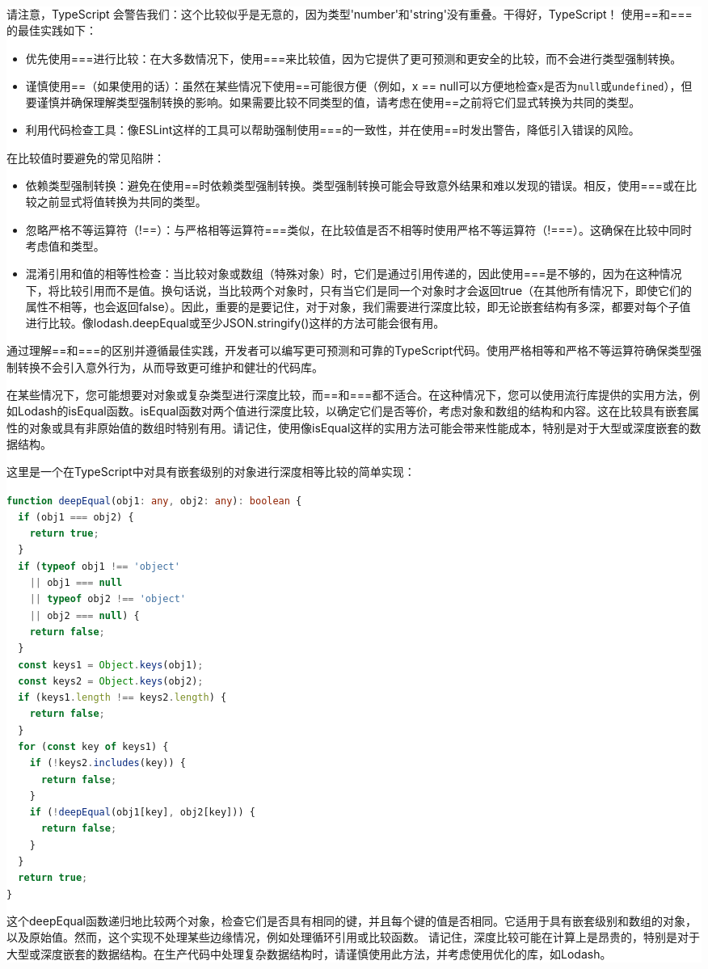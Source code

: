请注意，TypeScript 会警告我们：这个比较似乎是无意的，因为类型'number'和'string'没有重叠。干得好，TypeScript！
使用==和===的最佳实践如下：

- 优先使用===进行比较：在大多数情况下，使用===来比较值，因为它提供了更可预测和更安全的比较，而不会进行类型强制转换。

- 谨慎使用==（如果使用的话）：虽然在某些情况下使用==可能很方便（例如，x == null可以方便地检查`x`是否为`null`或`undefined`），但要谨慎并确保理解类型强制转换的影响。如果需要比较不同类型的值，请考虑在使用==之前将它们显式转换为共同的类型。

- 利用代码检查工具：像ESLint这样的工具可以帮助强制使用===的一致性，并在使用==时发出警告，降低引入错误的风险。

在比较值时要避免的常见陷阱：

- 依赖类型强制转换：避免在使用==时依赖类型强制转换。类型强制转换可能会导致意外结果和难以发现的错误。相反，使用===或在比较之前显式将值转换为共同的类型。

- 忽略严格不等运算符（!==）：与严格相等运算符===类似，在比较值是否不相等时使用严格不等运算符（!===）。这确保在比较中同时考虑值和类型。

- 混淆引用和值的相等性检查：当比较对象或数组（特殊对象）时，它们是通过引用传递的，因此使用===是不够的，因为在这种情况下，将比较引用而不是值。换句话说，当比较两个对象时，只有当它们是同一个对象时才会返回true（在其他所有情况下，即使它们的属性不相等，也会返回false）。因此，重要的是要记住，对于对象，我们需要进行深度比较，即无论嵌套结构有多深，都要对每个子值进行比较。像lodash.deepEqual或至少JSON.stringify()这样的方法可能会很有用。

通过理解==和===的区别并遵循最佳实践，开发者可以编写更可预测和可靠的TypeScript代码。使用严格相等和严格不等运算符确保类型强制转换不会引入意外行为，从而导致更可维护和健壮的代码库。

在某些情况下，您可能想要对对象或复杂类型进行深度比较，而==和===都不适合。在这种情况下，您可以使用流行库提供的实用方法，例如Lodash的isEqual函数。isEqual函数对两个值进行深度比较，以确定它们是否等价，考虑对象和数组的结构和内容。这在比较具有嵌套属性的对象或具有非原始值的数组时特别有用。请记住，使用像isEqual这样的实用方法可能会带来性能成本，特别是对于大型或深度嵌套的数据结构。

这里是一个在TypeScript中对具有嵌套级别的对象进行深度相等比较的简单实现：

```typescript
function deepEqual(obj1: any, obj2: any): boolean {
  if (obj1 === obj2) {
    return true;
  }
  if (typeof obj1 !== 'object' 
    || obj1 === null 
    || typeof obj2 !== 'object' 
    || obj2 === null) {
    return false;
  }
  const keys1 = Object.keys(obj1);
  const keys2 = Object.keys(obj2);
  if (keys1.length !== keys2.length) {
    return false;
  }
  for (const key of keys1) {
    if (!keys2.includes(key)) {
      return false;
    }
    if (!deepEqual(obj1[key], obj2[key])) {
      return false;
    }
  }
  return true;
}
```

这个deepEqual函数递归地比较两个对象，检查它们是否具有相同的键，并且每个键的值是否相同。它适用于具有嵌套级别和数组的对象，以及原始值。然而，这个实现不处理某些边缘情况，例如处理循环引用或比较函数。
请记住，深度比较可能在计算上是昂贵的，特别是对于大型或深度嵌套的数据结构。在生产代码中处理复杂数据结构时，请谨慎使用此方法，并考虑使用优化的库，如Lodash。
